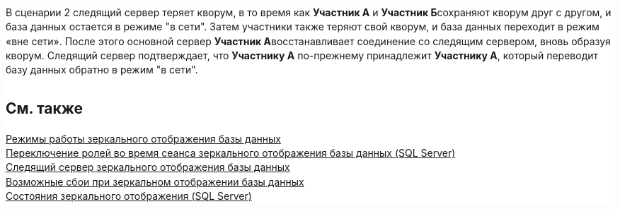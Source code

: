  В сценарии 2 следящий сервер теряет кворум, в то время как **Участник A** и **Участник Б**сохраняют кворум друг с другом, и база данных остается в режиме "в сети". Затем участники также теряют свой кворум, и база данных переходит в режим «вне сети». После этого основной сервер **Участник A**восстанавливает соединение со следящим сервером, вновь образуя кворум. Следящий сервер подтверждает, что **Участнику A** по-прежнему принадлежит **Участнику A**, который переводит базу данных обратно в режим "в сети".  
  
## <a name="see-also"></a>См. также  
 [Режимы работы зеркального отображения базы данных](database-mirroring-operating-modes.md)   
 [Переключение ролей во время сеанса зеркального отображения базы данных &#40;SQL Server&#41;](role-switching-during-a-database-mirroring-session-sql-server.md)   
 [Следящий сервер зеркального отображения базы данных](database-mirroring-witness.md)   
 [Возможные сбои при зеркальном отображении базы данных](possible-failures-during-database-mirroring.md)   
 [Состояния зеркального отображения (SQL Server)](mirroring-states-sql-server.md)  
  
  
